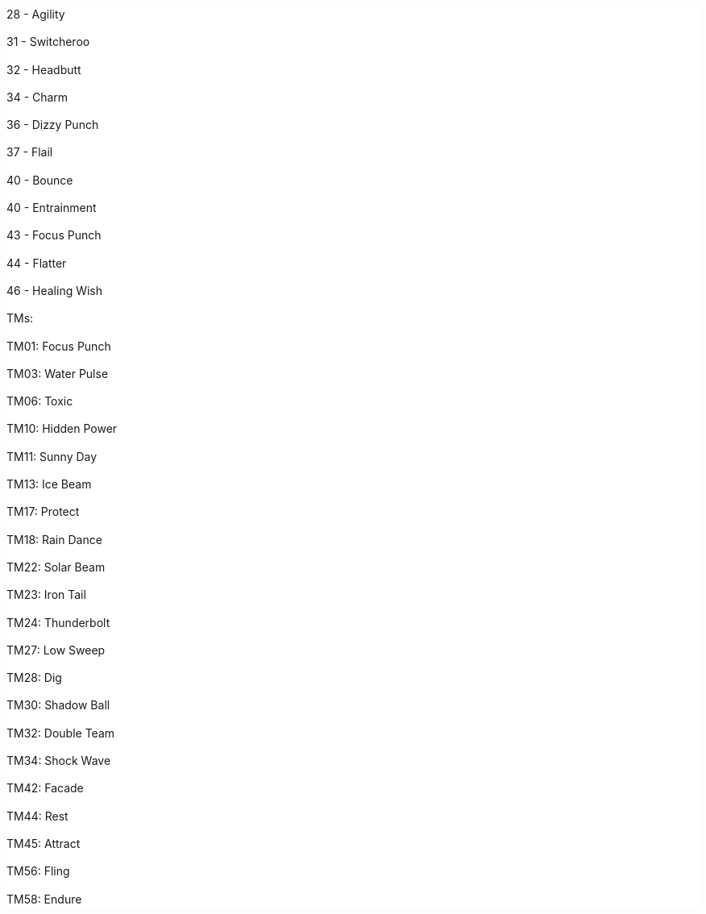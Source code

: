 28 - Agility

31 - Switcheroo

32 - Headbutt

34 - Charm

36 - Dizzy Punch

37 - Flail

40 - Bounce

40 - Entrainment

43 - Focus Punch

44 - Flatter

46 - Healing Wish

TMs: 

TM01: Focus Punch

TM03: Water Pulse

TM06: Toxic

TM10: Hidden Power

TM11: Sunny Day

TM13: Ice Beam

TM17: Protect

TM18: Rain Dance

TM22: Solar Beam

TM23: Iron Tail

TM24: Thunderbolt

TM27: Low Sweep

TM28: Dig

TM30: Shadow Ball

TM32: Double Team

TM34: Shock Wave

TM42: Facade

TM44: Rest

TM45: Attract

TM56: Fling

TM58: Endure
